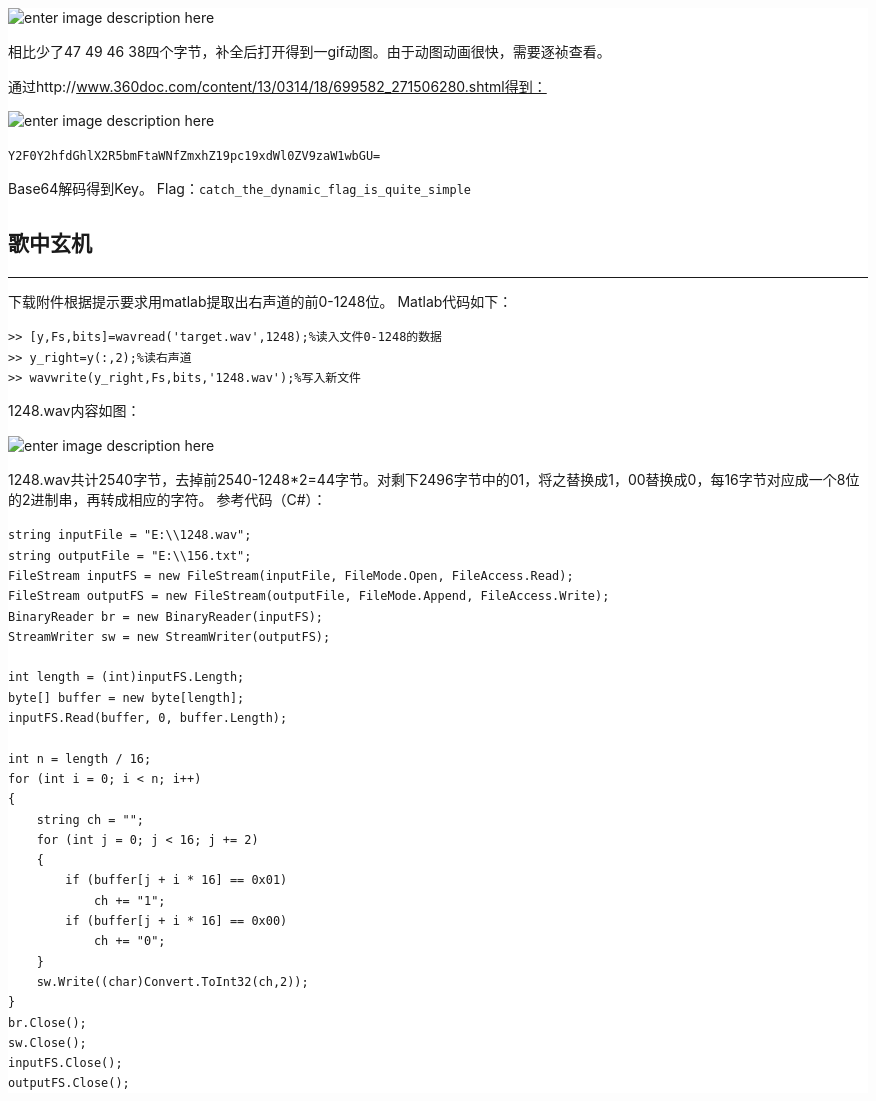 ![enter image description here](http://drops.javaweb.org/uploads/images/1766ecfc3383f36e5393821b2f07c6e64cd82eb3.jpg)

相比少了47 49 46 38四个字节，补全后打开得到一gif动图。由于动图动画很快，需要逐祯查看。

通过http://www.360doc.com/content/13/0314/18/699582_271506280.shtml得到：

![enter image description here](http://drops.javaweb.org/uploads/images/de73aa7c6cb619234f61e34bd3eb669161861d0e.jpg)

```
Y2F0Y2hfdGhlX2R5bmFtaWNfZmxhZ19pc19xdWl0ZV9zaW1wbGU=

```

Base64解码得到Key。 Flag：`catch_the_dynamic_flag_is_quite_simple`

歌中玄机
----

* * *

下载附件根据提示要求用matlab提取出右声道的前0-1248位。 Matlab代码如下：

```
>> [y,Fs,bits]=wavread('target.wav',1248);%读入文件0-1248的数据
>> y_right=y(:,2);%读右声道
>> wavwrite(y_right,Fs,bits,'1248.wav');%写入新文件

```

1248.wav内容如图：

![enter image description here](http://drops.javaweb.org/uploads/images/e147c739bbb3bdf01567167ebdc3d4f9d531f857.jpg)

1248.wav共计2540字节，去掉前2540-1248*2=44字节。对剩下2496字节中的01，将之替换成1，00替换成0，每16字节对应成一个8位的2进制串，再转成相应的字符。 参考代码（C#）：

```
string inputFile = "E:\\1248.wav";
string outputFile = "E:\\156.txt";
FileStream inputFS = new FileStream(inputFile, FileMode.Open, FileAccess.Read);
FileStream outputFS = new FileStream(outputFile, FileMode.Append, FileAccess.Write);
BinaryReader br = new BinaryReader(inputFS);
StreamWriter sw = new StreamWriter(outputFS);

int length = (int)inputFS.Length;
byte[] buffer = new byte[length];
inputFS.Read(buffer, 0, buffer.Length);

int n = length / 16;
for (int i = 0; i < n; i++)
{
    string ch = "";
    for (int j = 0; j < 16; j += 2)
    {
        if (buffer[j + i * 16] == 0x01)
            ch += "1";
        if (buffer[j + i * 16] == 0x00)
            ch += "0";
    }
    sw.Write((char)Convert.ToInt32(ch,2));
}
br.Close();
sw.Close();
inputFS.Close();
outputFS.Close();

```
